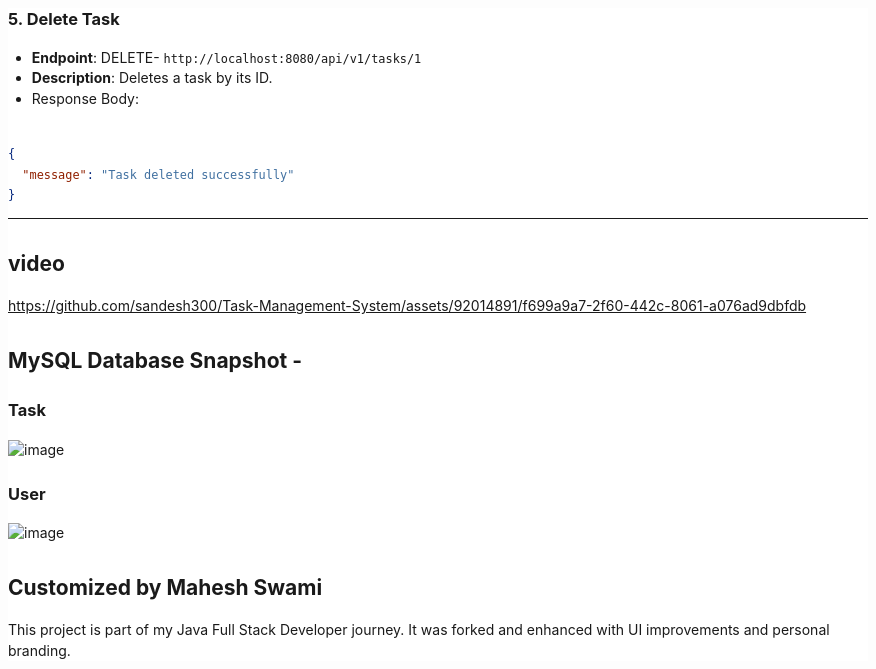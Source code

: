 ### 5. Delete Task
- **Endpoint**: DELETE- `http://localhost:8080/api/v1/tasks/1`
- **Description**: Deletes a task by its ID.
- Response Body:
```json

{
  "message": "Task deleted successfully"
}

```
---------------------------------------------------------------------------------------
## video
https://github.com/sandesh300/Task-Management-System/assets/92014891/f699a9a7-2f60-442c-8061-a076ad9dbfdb

## MySQL Database Snapshot -
### Task 
![image](https://github.com/sandesh300/Task-Management-System/assets/92014891/1aa8dfb3-2ece-4fef-b8f1-4ae84c543a25)

### User
![image](https://github.com/sandesh300/Task-Management-System/assets/92014891/204a45c1-f436-4ac5-a6f4-3573b2121a5a)

## Customized by Mahesh Swami
This project is part of my Java Full Stack Developer journey. It was forked and enhanced with UI improvements and personal branding.
